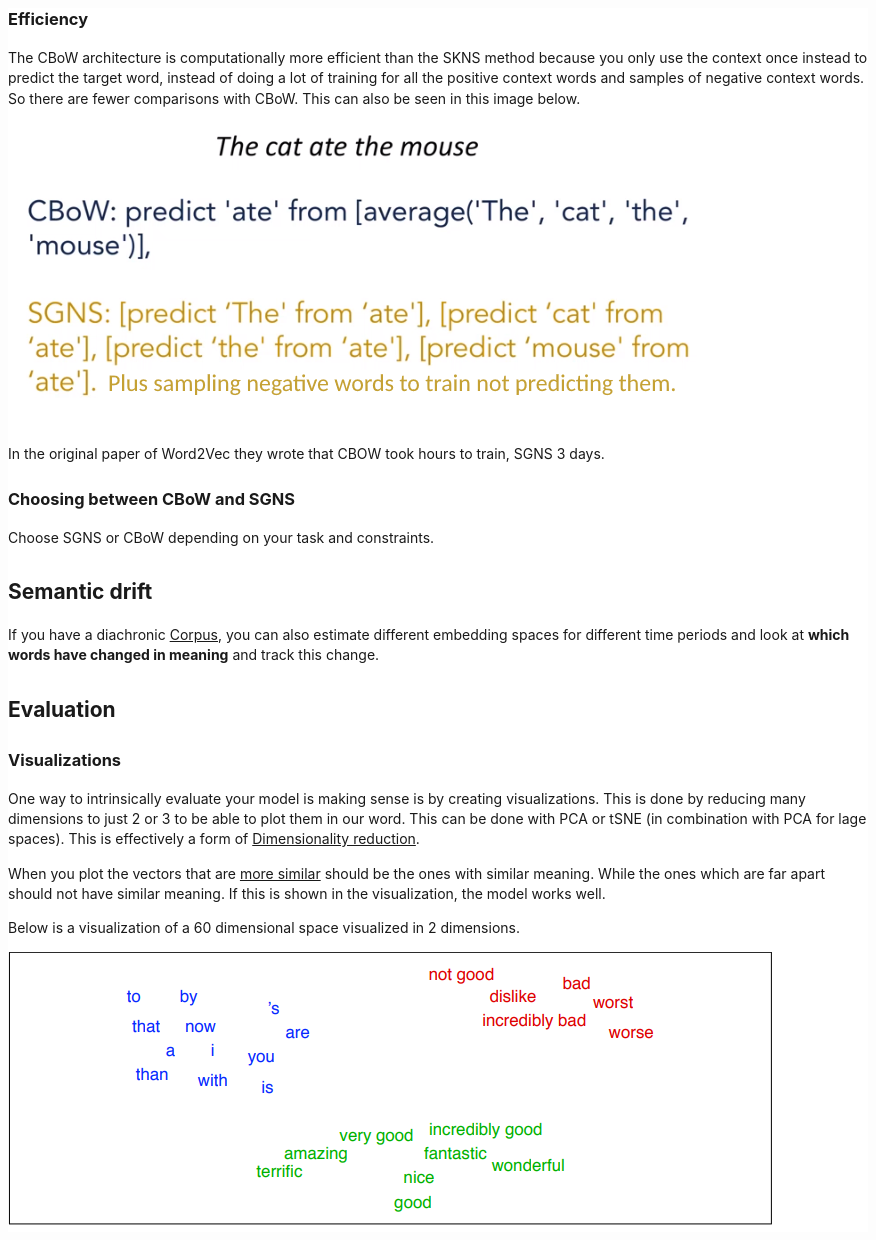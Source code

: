 ### Efficiency 
The CBoW architecture is computationally more efficient than the SKNS method because you only use the context once instead to predict the target word, instead of doing a lot of training for all the positive context words and samples of negative context words. So there are fewer comparisons with CBoW. This can also be seen in this image below.

![CVoW vs SGNS much more comparisions with SGNS](Pasted_image_20220604014153.png)

In the original paper of Word2Vec they wrote that CBOW took hours to train, SGNS 3 days.

### Choosing between CBoW and SGNS
Choose SGNS or CBoW depending on your task and constraints. 

## Semantic drift 
If you have a diachronic [Corpus](../Data/Corpus.md), you can also estimate different embedding spaces for different time periods and look at **which words have changed in meaning** and track this change. 

## Evaluation 

### Visualizations 
One way to intrinsically evaluate your model is making sense is by creating visualizations. This is done by reducing many dimensions to just 2 or 3 to be able to plot them in our word. This can be done with PCA or tSNE (in combination with PCA for lage spaces). This is effectively a form of [Dimensionality reduction](Dimensionality%20reduction.md). 

When you plot the vectors that are [more similar](Similarity.md) should be the ones with similar meaning. While the ones which are far apart should not have similar meaning. If this is shown in the visualization, the model works well. 

Below is a visualization of a 60 dimensional space visualized in 2 dimensions. 


![A two-dimensional (t-SNE) projection of embeddings for some words and phrases, showing that words with similar meanings are nearby in space](Pasted_image_20220601145459.png)